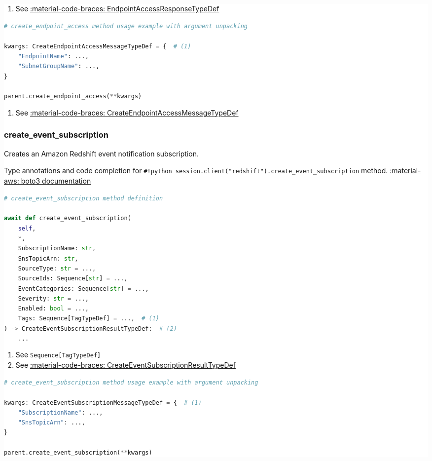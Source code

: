 1. See [:material-code-braces: EndpointAccessResponseTypeDef](./type_defs.md#endpointaccessresponsetypedef)


```python
# create_endpoint_access method usage example with argument unpacking

kwargs: CreateEndpointAccessMessageTypeDef = {  # (1)
    "EndpointName": ...,
    "SubnetGroupName": ...,
}

parent.create_endpoint_access(**kwargs)
```

1. See [:material-code-braces: CreateEndpointAccessMessageTypeDef](./type_defs.md#createendpointaccessmessagetypedef)

### create\_event\_subscription

Creates an Amazon Redshift event notification subscription.

Type annotations and code completion for `#!python session.client("redshift").create_event_subscription` method.
[:material-aws: boto3 documentation](https://boto3.amazonaws.com/v1/documentation/api/latest/reference/services/redshift.html#Redshift.Client)

```python
# create_event_subscription method definition

await def create_event_subscription(
    self,
    *,
    SubscriptionName: str,
    SnsTopicArn: str,
    SourceType: str = ...,
    SourceIds: Sequence[str] = ...,
    EventCategories: Sequence[str] = ...,
    Severity: str = ...,
    Enabled: bool = ...,
    Tags: Sequence[TagTypeDef] = ...,  # (1)
) -> CreateEventSubscriptionResultTypeDef:  # (2)
    ...
```

1. See `Sequence[TagTypeDef]`
2. See [:material-code-braces: CreateEventSubscriptionResultTypeDef](./type_defs.md#createeventsubscriptionresulttypedef)


```python
# create_event_subscription method usage example with argument unpacking

kwargs: CreateEventSubscriptionMessageTypeDef = {  # (1)
    "SubscriptionName": ...,
    "SnsTopicArn": ...,
}

parent.create_event_subscription(**kwargs)
```
